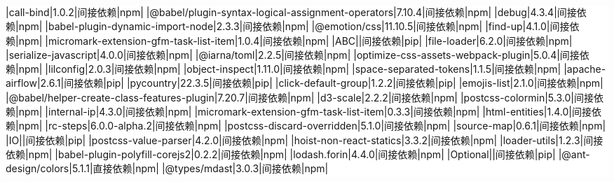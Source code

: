 |call-bind|1.0.2|间接依赖|npm|
|@babel/plugin-syntax-logical-assignment-operators|7.10.4|间接依赖|npm|
|debug|4.3.4|间接依赖|npm|
|babel-plugin-dynamic-import-node|2.3.3|间接依赖|npm|
|@emotion/css|11.10.5|间接依赖|npm|
|find-up|4.1.0|间接依赖|npm|
|micromark-extension-gfm-task-list-item|1.0.4|间接依赖|npm|
|ABC||间接依赖|pip|
|file-loader|6.2.0|间接依赖|npm|
|serialize-javascript|4.0.0|间接依赖|npm|
|@iarna/toml|2.2.5|间接依赖|npm|
|optimize-css-assets-webpack-plugin|5.0.4|间接依赖|npm|
|lilconfig|2.0.3|间接依赖|npm|
|object-inspect|1.11.0|间接依赖|npm|
|space-separated-tokens|1.1.5|间接依赖|npm|
|apache-airflow|2.6.1|间接依赖|pip|
|pycountry|22.3.5|间接依赖|pip|
|click-default-group|1.2.2|间接依赖|pip|
|emojis-list|2.1.0|间接依赖|npm|
|@babel/helper-create-class-features-plugin|7.20.7|间接依赖|npm|
|d3-scale|2.2.2|间接依赖|npm|
|postcss-colormin|5.3.0|间接依赖|npm|
|internal-ip|4.3.0|间接依赖|npm|
|micromark-extension-gfm-task-list-item|0.3.3|间接依赖|npm|
|html-entities|1.4.0|间接依赖|npm|
|rc-steps|6.0.0-alpha.2|间接依赖|npm|
|postcss-discard-overridden|5.1.0|间接依赖|npm|
|source-map|0.6.1|间接依赖|npm|
|IO||间接依赖|pip|
|postcss-value-parser|4.2.0|间接依赖|npm|
|hoist-non-react-statics|3.3.2|间接依赖|npm|
|loader-utils|1.2.3|间接依赖|npm|
|babel-plugin-polyfill-corejs2|0.2.2|间接依赖|npm|
|lodash.forin|4.4.0|间接依赖|npm|
|Optional||间接依赖|pip|
|@ant-design/colors|5.1.1|直接依赖|npm|
|@types/mdast|3.0.3|间接依赖|npm|